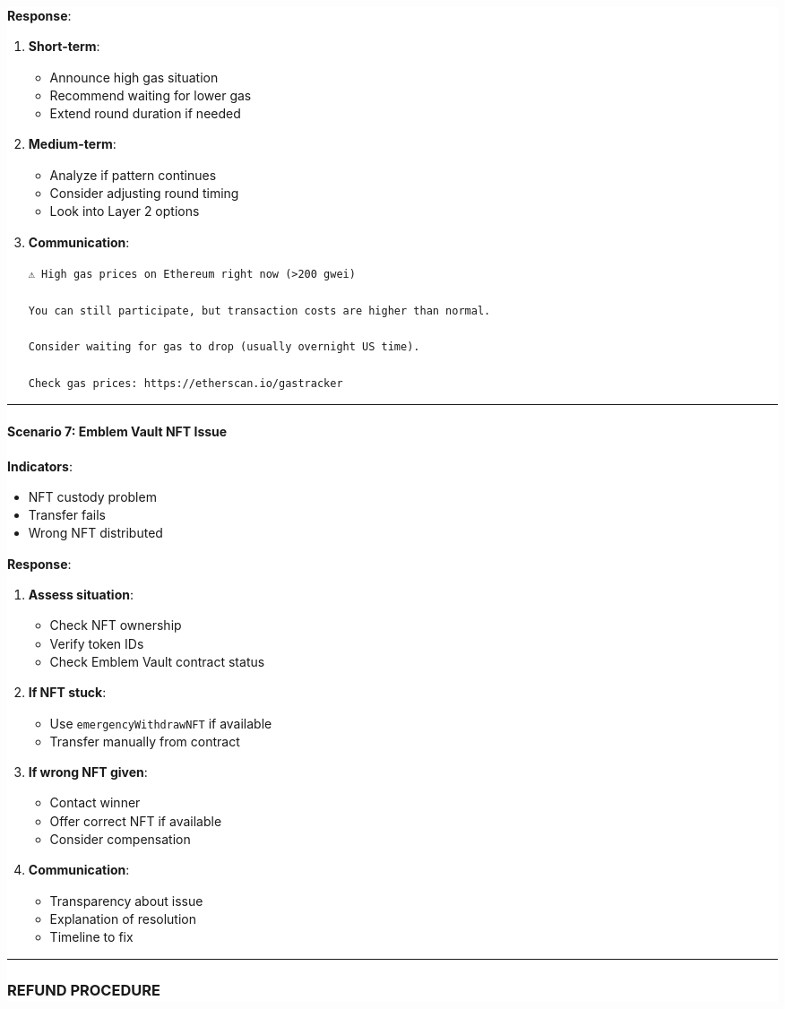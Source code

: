 **Response**:
1. **Short-term**:
   - Announce high gas situation
   - Recommend waiting for lower gas
   - Extend round duration if needed

2. **Medium-term**:
   - Analyze if pattern continues
   - Consider adjusting round timing
   - Look into Layer 2 options

3. **Communication**:
   ```
   ⚠️ High gas prices on Ethereum right now (>200 gwei)
   
   You can still participate, but transaction costs are higher than normal.
   
   Consider waiting for gas to drop (usually overnight US time).
   
   Check gas prices: https://etherscan.io/gastracker
   ```

---

#### Scenario 7: Emblem Vault NFT Issue

**Indicators**:
- NFT custody problem
- Transfer fails
- Wrong NFT distributed

**Response**:
1. **Assess situation**:
   - Check NFT ownership
   - Verify token IDs
   - Check Emblem Vault contract status

2. **If NFT stuck**:
   - Use `emergencyWithdrawNFT` if available
   - Transfer manually from contract

3. **If wrong NFT given**:
   - Contact winner
   - Offer correct NFT if available
   - Consider compensation

4. **Communication**:
   - Transparency about issue
   - Explanation of resolution
   - Timeline to fix

---

### REFUND PROCEDURE
